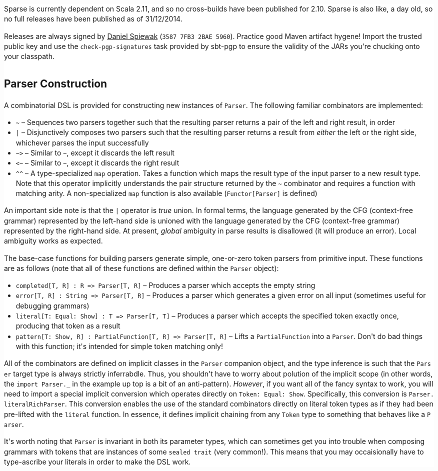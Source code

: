 Sparse is currently dependent on Scala 2.11, and so no cross-builds have been published for 2.10.  Sparse is also like, a day old, so no full releases have been published as of 31/12/2014.

Releases are always signed by [Daniel Spiewak](https://keybase.io/djspiewak) (`3587 7FB3 2BAE 5960`).  Practice good Maven artifact hygene!  Import the trusted public key and use the `check-pgp-signatures` task provided by sbt-pgp to ensure the validity of the JARs you're chucking onto your classpath.

## Parser Construction

A combinatorial DSL is provided for constructing new instances of `Parser`.  The following familiar combinators are implemented:

- `~` – Sequences two parsers together such that the resulting parser returns a pair of the left and right result, in order
- `|` – Disjunctively composes two parsers such that the resulting parser returns a result from *either* the left or the right side, whichever parses the input successfully
- `~>` – Similar to `~`, except it discards the left result
- `<~` – Similar to `~`, except it discards the right result
- `^^` – A type-specialized `map` operation.  Takes a function which maps the result type of the input parser to a new result type.  Note that this operator implicitly understands the pair structure returned by the `~` combinator and requires a function with matching arity.  A non-specialized `map` function is also available (`Functor[Parser]` is defined)

An important side note is that the `|` operator is *true* union.  In formal terms, the language generated by the CFG (context-free grammar) represented by the left-hand side is unioned with the language generated by the CFG  (context-free grammar) represented by the right-hand side.  At present, *global* ambiguity in parse results is disallowed (it will produce an error).  Local ambiguity works as expected.

The base-case functions for building parsers generate simple, one-or-zero token parsers from primitive input.  These functions are as follows (note that all of these functions are defined within the `Parser` object):

- `completed[T, R] : R => Parser[T, R]` – Produces a parser which accepts the empty string
- `error[T, R] : String => Parser[T, R]` – Produces a parser which generates a given error on all input (sometimes useful for debugging grammars)
- `literal[T: Equal: Show] : T => Parser[T, T]` – Produces a parser which accepts the specified token exactly once, producing that token as a result
- `pattern[T: Show, R] : PartialFunction[T, R] => Parser[T, R]` – Lifts a `PartialFunction` into a `Parser`.  Don't do bad things with this function; it's intended for simple token matching only!

All of the combinators are defined on implicit classes in the `Parser` companion object, and the type inference is such that the `Parser` target type is always strictly inferrabdle.  Thus, you shouldn't have to worry about polution of the implicit scope (in other words, the `import Parser._` in the example up top is a bit of an anti-pattern).  *However*, if you want all of the fancy syntax to work, you will need to import a special implicit conversion which operates directly on `Token: Equal: Show`.  Specifically, this conversion is `Parser.literalRichParser`.  This conversion enables the use of the standard combinators directly on literal token types as if they had been pre-lifted with the `literal` function.  In essence, it defines implicit chaining from any `Token` type to something that behaves like a `Parser`.

It's worth noting that `Parser` is invariant in both its parameter types, which can sometimes get you into trouble when composing grammars with tokens that are instances of some `sealed trait` (very common!).  This means that you may occaisionally have to type-ascribe your literals in order to make the DSL work.
